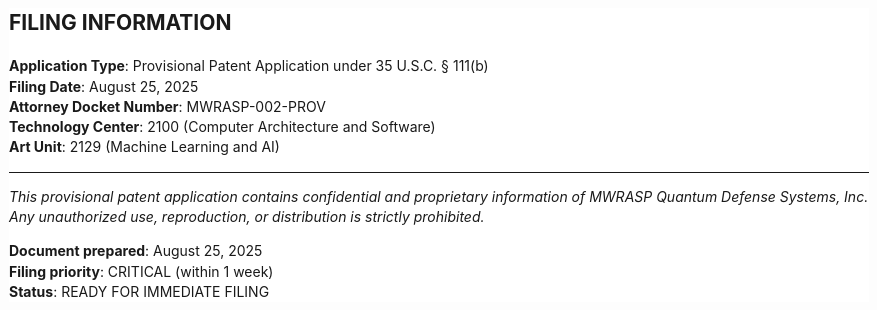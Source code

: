 
## FILING INFORMATION

**Application Type**: Provisional Patent Application under 35 U.S.C. § 111(b)  
**Filing Date**: August 25, 2025  
**Attorney Docket Number**: MWRASP-002-PROV  
**Technology Center**: 2100 (Computer Architecture and Software)  
**Art Unit**: 2129 (Machine Learning and AI)  

---

*This provisional patent application contains confidential and proprietary information of MWRASP Quantum Defense Systems, Inc. Any unauthorized use, reproduction, or distribution is strictly prohibited.*

**Document prepared**: August 25, 2025  
**Filing priority**: CRITICAL (within 1 week)  
**Status**: READY FOR IMMEDIATE FILING